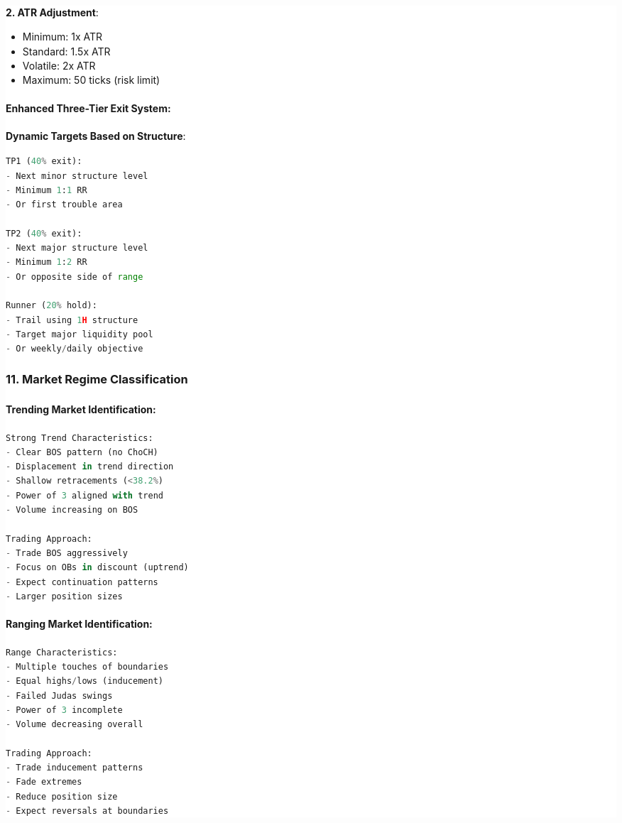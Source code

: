 **2. ATR Adjustment**:
- Minimum: 1x ATR
- Standard: 1.5x ATR
- Volatile: 2x ATR
- Maximum: 50 ticks (risk limit)

#### Enhanced Three-Tier Exit System:

**Dynamic Targets Based on Structure**:
```python
TP1 (40% exit):
- Next minor structure level
- Minimum 1:1 RR
- Or first trouble area

TP2 (40% exit):
- Next major structure level
- Minimum 1:2 RR
- Or opposite side of range

Runner (20% hold):
- Trail using 1H structure
- Target major liquidity pool
- Or weekly/daily objective
```

### 11. Market Regime Classification

#### Trending Market Identification:
```python
Strong Trend Characteristics:
- Clear BOS pattern (no ChoCH)
- Displacement in trend direction
- Shallow retracements (<38.2%)
- Power of 3 aligned with trend
- Volume increasing on BOS

Trading Approach:
- Trade BOS aggressively
- Focus on OBs in discount (uptrend)
- Expect continuation patterns
- Larger position sizes
```

#### Ranging Market Identification:
```python
Range Characteristics:
- Multiple touches of boundaries
- Equal highs/lows (inducement)
- Failed Judas swings
- Power of 3 incomplete
- Volume decreasing overall

Trading Approach:
- Trade inducement patterns
- Fade extremes
- Reduce position size
- Expect reversals at boundaries
```
